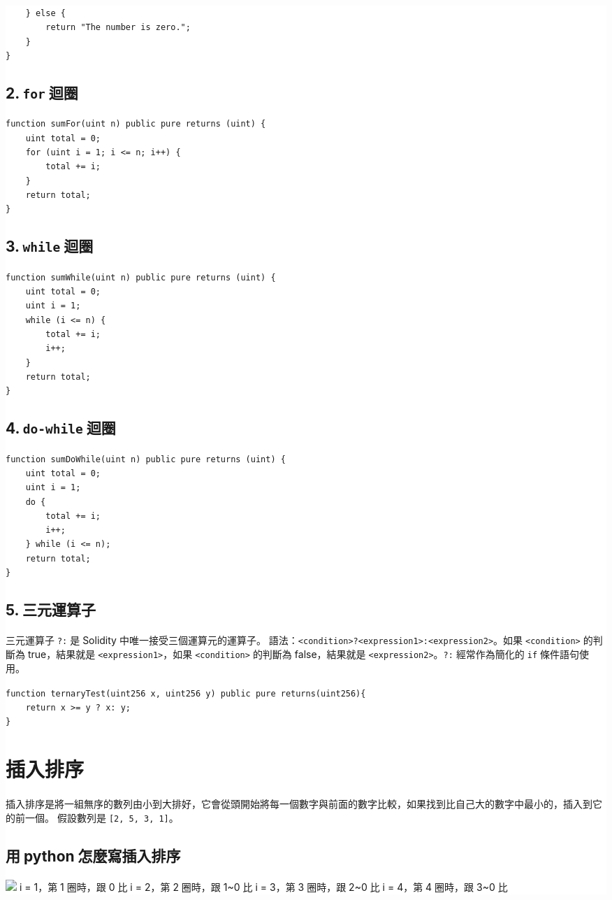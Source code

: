 ```
    } else {
        return "The number is zero.";
    }
}
```
## 2. `for` 迴圈
```
function sumFor(uint n) public pure returns (uint) {
    uint total = 0;
    for (uint i = 1; i <= n; i++) {
        total += i;
    }
    return total;
}
```
## 3. `while` 迴圈
```
function sumWhile(uint n) public pure returns (uint) {
    uint total = 0;
    uint i = 1;
    while (i <= n) {
        total += i;
        i++;
    }
    return total;
}
```
## 4. `do-while` 迴圈
```
function sumDoWhile(uint n) public pure returns (uint) {
    uint total = 0;
    uint i = 1;
    do {
        total += i;
        i++;
    } while (i <= n); 
    return total;
}
```
## 5. 三元運算子
三元運算子 `?:` 是 Solidity 中唯一接受三個運算元的運算子。
語法：`<condition>?<expression1>:<expression2>`。如果 `<condition>` 的判斷為 true，結果就是 `<expression1>`，如果 `<condition>` 的判斷為 false，結果就是 `<expression2>`。`?:` 經常作為簡化的 `if` 條件語句使用。
```
function ternaryTest(uint256 x, uint256 y) public pure returns(uint256){
    return x >= y ? x: y; 
}
```
# 插入排序
插入排序是將一組無序的數列由小到大排好，它會從頭開始將每一個數字與前面的數字比較，如果找到比自己大的數字中最小的，插入到它的前一個。
假設數列是 `[2, 5, 3, 1]`。
## 用 python 怎麼寫插入排序
![](https://i.imgur.com/rg4W9k6.png)
i = 1，第 1 圈時，跟 0 比
i = 2，第 2 圈時，跟 1~0 比
i = 3，第 3 圈時，跟 2~0 比
i = 4，第 4 圈時，跟 3~0 比